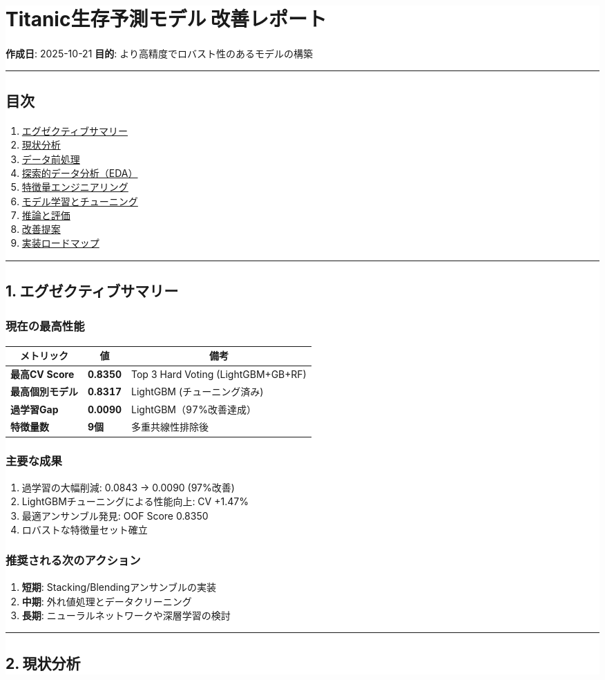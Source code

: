 # Titanic生存予測モデル 改善レポート

**作成日**: 2025-10-21
**目的**: より高精度でロバスト性のあるモデルの構築

---

## 目次

1. [エグゼクティブサマリー](#1-エグゼクティブサマリー)
2. [現状分析](#2-現状分析)
3. [データ前処理](#3-データ前処理)
4. [探索的データ分析（EDA）](#4-探索的データ分析eda)
5. [特徴量エンジニアリング](#5-特徴量エンジニアリング)
6. [モデル学習とチューニング](#6-モデル学習とチューニング)
7. [推論と評価](#7-推論と評価)
8. [改善提案](#8-改善提案)
9. [実装ロードマップ](#9-実装ロードマップ)

---

## 1. エグゼクティブサマリー

### 現在の最高性能

| メトリック | 値 | 備考 |
|-----------|-----|------|
| **最高CV Score** | **0.8350** | Top 3 Hard Voting (LightGBM+GB+RF) |
| **最高個別モデル** | **0.8317** | LightGBM (チューニング済み) |
| **過学習Gap** | **0.0090** | LightGBM（97%改善達成） |
| **特徴量数** | **9個** | 多重共線性排除後 |

### 主要な成果

1. 過学習の大幅削減: 0.0843 → 0.0090 (97%改善)
2. LightGBMチューニングによる性能向上: CV +1.47%
3. 最適アンサンブル発見: OOF Score 0.8350
4. ロバストな特徴量セット確立

### 推奨される次のアクション

1. **短期**: Stacking/Blendingアンサンブルの実装
2. **中期**: 外れ値処理とデータクリーニング
3. **長期**: ニューラルネットワークや深層学習の検討

---

## 2. 現状分析
